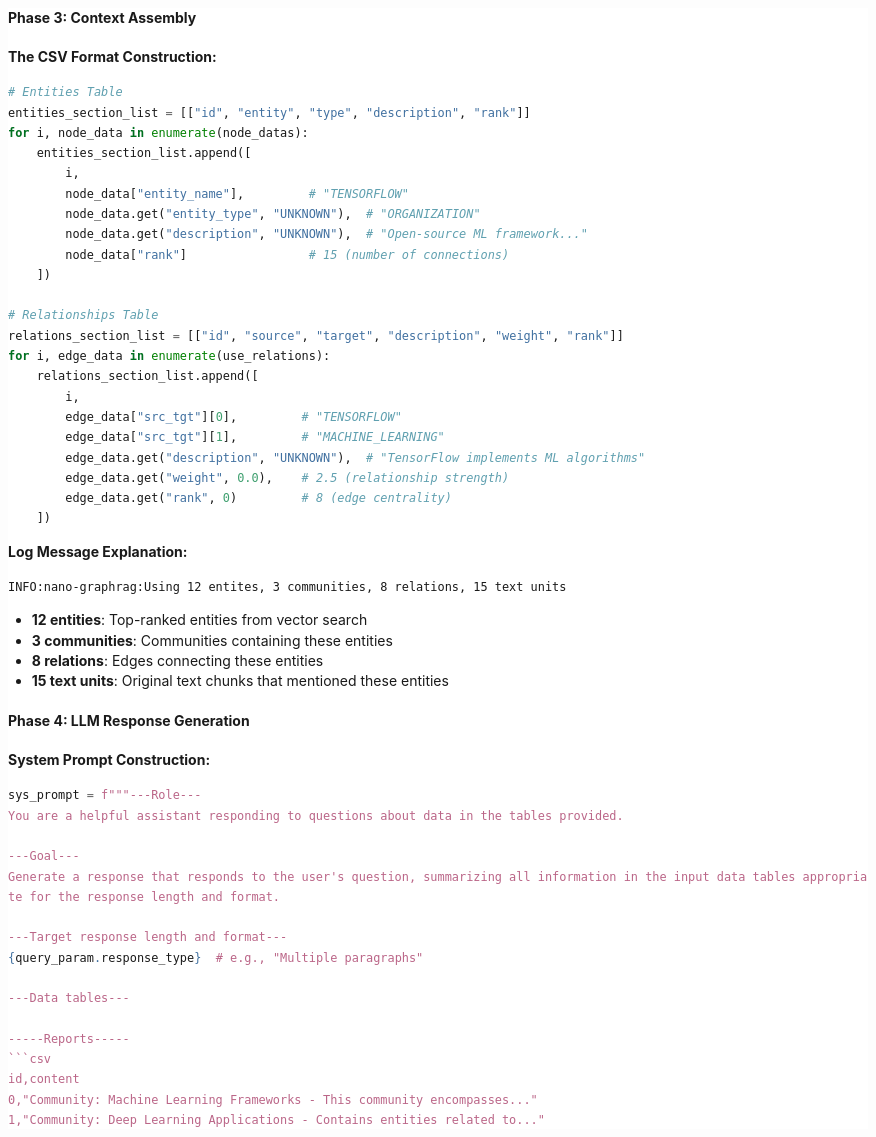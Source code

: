 #### Phase 3: Context Assembly

**The CSV Format Construction:**

```python
# Entities Table
entities_section_list = [["id", "entity", "type", "description", "rank"]]
for i, node_data in enumerate(node_datas):
    entities_section_list.append([
        i,
        node_data["entity_name"],         # "TENSORFLOW"
        node_data.get("entity_type", "UNKNOWN"),  # "ORGANIZATION"
        node_data.get("description", "UNKNOWN"),  # "Open-source ML framework..."
        node_data["rank"]                 # 15 (number of connections)
    ])

# Relationships Table  
relations_section_list = [["id", "source", "target", "description", "weight", "rank"]]
for i, edge_data in enumerate(use_relations):
    relations_section_list.append([
        i,
        edge_data["src_tgt"][0],         # "TENSORFLOW" 
        edge_data["src_tgt"][1],         # "MACHINE_LEARNING"
        edge_data.get("description", "UNKNOWN"),  # "TensorFlow implements ML algorithms"
        edge_data.get("weight", 0.0),    # 2.5 (relationship strength)
        edge_data.get("rank", 0)         # 8 (edge centrality)
    ])
```

**Log Message Explanation:**
```
INFO:nano-graphrag:Using 12 entites, 3 communities, 8 relations, 15 text units
```
- **12 entities**: Top-ranked entities from vector search
- **3 communities**: Communities containing these entities
- **8 relations**: Edges connecting these entities 
- **15 text units**: Original text chunks that mentioned these entities

#### Phase 4: LLM Response Generation

**System Prompt Construction:**
```python
sys_prompt = f"""---Role---
You are a helpful assistant responding to questions about data in the tables provided.

---Goal---
Generate a response that responds to the user's question, summarizing all information in the input data tables appropriate for the response length and format.

---Target response length and format---
{query_param.response_type}  # e.g., "Multiple paragraphs"

---Data tables---

-----Reports-----
```csv
id,content
0,"Community: Machine Learning Frameworks - This community encompasses..."
1,"Community: Deep Learning Applications - Contains entities related to..."
```
